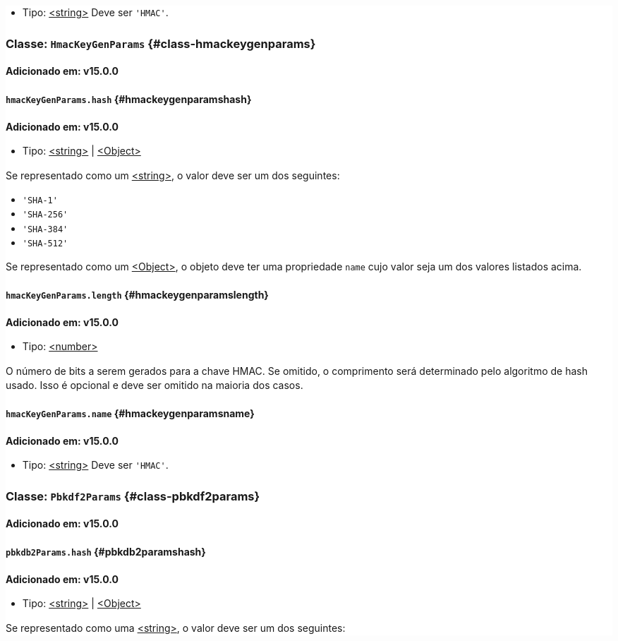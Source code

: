 - Tipo: [\<string\>](https://developer.mozilla.org/en-US/docs/Web/JavaScript/Data_structures#String_type) Deve ser `'HMAC'`.

### Classe: `HmacKeyGenParams` {#class-hmackeygenparams}

**Adicionado em: v15.0.0**

#### `hmacKeyGenParams.hash` {#hmackeygenparamshash}

**Adicionado em: v15.0.0**

- Tipo: [\<string\>](https://developer.mozilla.org/en-US/docs/Web/JavaScript/Data_structures#String_type) | [\<Object\>](https://developer.mozilla.org/en-US/docs/Web/JavaScript/Reference/Global_Objects/Object)

Se representado como um [\<string\>](https://developer.mozilla.org/en-US/docs/Web/JavaScript/Data_structures#String_type), o valor deve ser um dos seguintes:

- `'SHA-1'`
- `'SHA-256'`
- `'SHA-384'`
- `'SHA-512'`

Se representado como um [\<Object\>](https://developer.mozilla.org/en-US/docs/Web/JavaScript/Reference/Global_Objects/Object), o objeto deve ter uma propriedade `name` cujo valor seja um dos valores listados acima.

#### `hmacKeyGenParams.length` {#hmackeygenparamslength}

**Adicionado em: v15.0.0**

- Tipo: [\<number\>](https://developer.mozilla.org/en-US/docs/Web/JavaScript/Data_structures#Number_type)

O número de bits a serem gerados para a chave HMAC. Se omitido, o comprimento será determinado pelo algoritmo de hash usado. Isso é opcional e deve ser omitido na maioria dos casos.


#### `hmacKeyGenParams.name` {#hmackeygenparamsname}

**Adicionado em: v15.0.0**

- Tipo: [\<string\>](https://developer.mozilla.org/en-US/docs/Web/JavaScript/Data_structures#String_type) Deve ser `'HMAC'`.

### Classe: `Pbkdf2Params` {#class-pbkdf2params}

**Adicionado em: v15.0.0**

#### `pbkdb2Params.hash` {#pbkdb2paramshash}

**Adicionado em: v15.0.0**

- Tipo: [\<string\>](https://developer.mozilla.org/en-US/docs/Web/JavaScript/Data_structures#String_type) | [\<Object\>](https://developer.mozilla.org/en-US/docs/Web/JavaScript/Reference/Global_Objects/Object)

Se representado como uma [\<string\>](https://developer.mozilla.org/en-US/docs/Web/JavaScript/Data_structures#String_type), o valor deve ser um dos seguintes:
